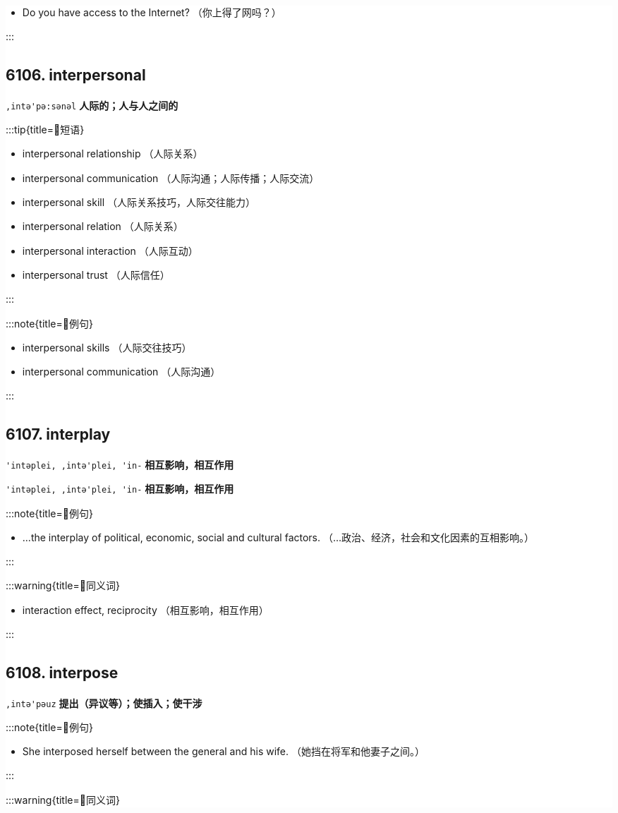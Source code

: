 - Do you have access to the Internet? （你上得了网吗？）

:::

## 6106. interpersonal

`,intə'pə:sənəl`  **人际的；人与人之间的**

:::tip{title=🤩短语}

- interpersonal relationship （人际关系）

- interpersonal communication （人际沟通；人际传播；人际交流）

- interpersonal skill （人际关系技巧，人际交往能力）

- interpersonal relation （人际关系）

- interpersonal interaction （人际互动）

- interpersonal trust （人际信任）

:::

:::note{title=🎤例句}

- interpersonal skills （人际交往技巧）

- interpersonal communication （人际沟通）

:::

## 6107. interplay

`'intəplei, ,intə'plei, 'in-`  **相互影响，相互作用**

`'intəplei, ,intə'plei, 'in-`  **相互影响，相互作用**

:::note{title=🎤例句}

- ...the interplay of political, economic, social and cultural factors. （...政治、经济，社会和文化因素的互相影响。）

:::

:::warning{title=🤔同义词}

- interaction effect, reciprocity （相互影响，相互作用）

:::


## 6108. interpose

`,intə'pəuz`  **提出（异议等）；使插入；使干涉**

:::note{title=🎤例句}

- She interposed herself between the general and his wife. （她挡在将军和他妻子之间。）

:::

:::warning{title=🤔同义词}
